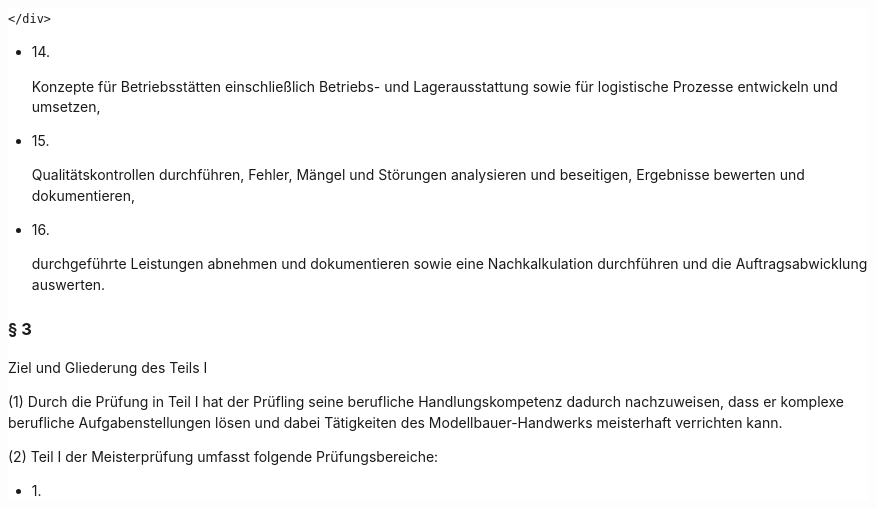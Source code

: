     </div>

  - 14\.
    
    <div>
    
    Konzepte für Betriebsstätten einschließlich Betriebs- und
    Lagerausstattung sowie für logistische Prozesse entwickeln und
    umsetzen,
    
    </div>

  - 15\.
    
    <div>
    
    Qualitätskontrollen durchführen, Fehler, Mängel und Störungen
    analysieren und beseitigen, Ergebnisse bewerten und dokumentieren,
    
    </div>

  - 16\.
    
    <div>
    
    durchgeführte Leistungen abnehmen und dokumentieren sowie eine
    Nachkalkulation durchführen und die Auftragsabwicklung auswerten.
    
    </div>

</div>

</div>

</div>

</div>

<span id="BJNR002700013BJNE000400000.html"></span>

### § 3  
Ziel und Gliederung des Teils I

<div>

<div class="jnhtml">

<div>

<div class="jurAbsatz">

(1) Durch die Prüfung in Teil I hat der Prüfling seine berufliche
Handlungskompetenz dadurch nachzuweisen, dass er komplexe berufliche
Aufgabenstellungen lösen und dabei Tätigkeiten des Modellbauer-Handwerks
meisterhaft verrichten kann.

</div>

<div class="jurAbsatz">

(2) Teil I der Meisterprüfung umfasst folgende Prüfungsbereiche:

  - 1\.
    